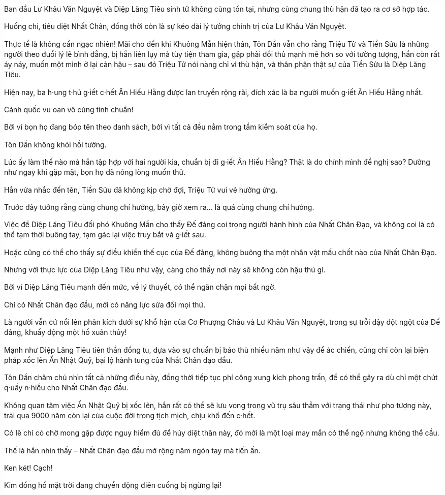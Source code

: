 Ban đầu Lư Khâu Văn Nguyệt và Diệp Lăng Tiêu sinh tử không cùng tồn tại, nhưng cùng chung thù hận đã tạo ra cơ sở hợp tác.

Huống chi, tiêu diệt Nhất Chân, đồng thời còn là sự kéo dài lý tưởng chính trị của Lư Khâu Văn Nguyệt.

Thực tế là không cần ngạc nhiên! Mãi cho đến khi Khuông Mẫn hiện thân, Tôn Dần vẫn cho rằng Triệu Tử và Tiền Sửu là những người theo đuổi lý lẽ bình đẳng, bị hắn liên lụy mà tùy tiện tham gia, gặp phải đối thủ mạnh mẽ hơn so với tưởng tượng, hắn còn rất áy náy, muốn một mình ở lại cản hậu – sau đó Triệu Tử nói nàng chỉ vì thù hận, và thân phận thật sự của Tiền Sửu là Diệp Lăng Tiêu.

Hiện nay, ba h·ung t·hủ g·iết c·hết Ân Hiếu Hằng được lan truyền rộng rãi, đích xác là ba người muốn g·iết Ân Hiếu Hằng nhất.

Cảnh quốc vu oan vô cùng tinh chuẩn!

Bởi vì bọn họ đang bóp tên theo danh sách, bởi vì tất cả đều nằm trong tầm kiểm soát của họ.

Tôn Dần không khỏi hồi tưởng.

Lúc ấy làm thế nào mà hắn tập hợp với hai người kia, chuẩn bị đi g·iết Ân Hiếu Hằng? Thật là do chính mình đề nghị sao? Dường như ngay khi gặp mặt, bọn họ đã nóng lòng muốn thử.

Hắn vừa nhắc đến tên, Tiền Sửu đã không kịp chờ đợi, Triệu Tử vui vẻ hưởng ứng.

Trước đây tưởng rằng cùng chung chí hướng, bây giờ xem ra… là quá cùng chung chí hướng.

Việc để Diệp Lăng Tiêu đối phó Khuông Mẫn cho thấy Đế đảng coi trọng người hành hình của Nhất Chân Đạo, và không coi là có thể tạm thời buông tay, tạm gác lại việc truy bắt và g·iết sau.

Hoặc cũng có thể cho thấy sự điều khiển thế cục của Đế đảng, không buông tha một nhân vật mấu chốt nào của Nhất Chân Đạo.

Nhưng với thực lực của Diệp Lăng Tiêu như vậy, càng cho thấy nơi này sẽ không còn hậu thủ gì.

Bởi vì Diệp Lăng Tiêu mạnh đến mức, về lý thuyết, có thể ngăn chặn mọi bất ngờ.

Chỉ có Nhất Chân đạo đầu, mới có năng lực sửa đổi mọi thứ.

Là người vẫn cứ nổi lên phản kích dưới sự khổ hận của Cơ Phượng Châu và Lư Khâu Văn Nguyệt, trong sự trỗi dậy đột ngột của Đế đảng, khuấy động một hồ xuân thủy!

Mạnh như Diệp Lăng Tiêu tiên thần đồng tu, dựa vào sự chuẩn bị báo thù nhiều năm như vậy để ác chiến, cũng chỉ còn lại biện pháp xốc lên Ẩn Nhật Quỹ, bại lộ hành tung của Nhất Chân đạo đầu.

Tôn Dần chăm chú nhìn tất cả những điều này, đồng thời tiếp tục phí công xung kích phong trấn, để có thể gây ra dù chỉ một chút q·uấy n·hiễu cho Nhất Chân đạo đầu.

Không quan tâm việc Ẩn Nhật Quỹ bị xốc lên, hắn rất có thể sẽ lưu vong trong vũ trụ sâu thẳm với trạng thái như pho tượng này, trải qua 9000 năm còn lại của cuộc đời trong tịch mịch, chịu khổ đến c·hết.

Có lẽ chỉ có chờ mong gặp được nguy hiểm đủ để hủy diệt thân này, đó mới là một loại may mắn có thể ngộ nhưng không thể cầu.

Thế là hắn nhìn thấy – Nhất Chân đạo đầu mở rộng năm ngón tay mà tiến ấn.

Ken két! Cạch!

Kim đồng hồ mặt trời đang chuyển động điên cuồng bị ngừng lại!
